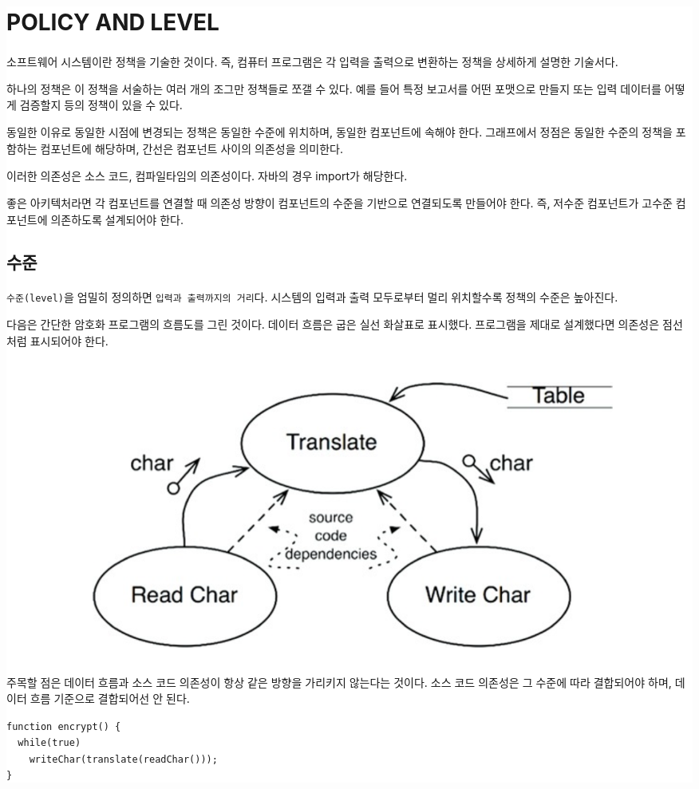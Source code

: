 # POLICY AND LEVEL

소프트웨어 시스템이란 정책을 기술한 것이다. 즉, 컴퓨터 프로그램은 각 입력을 출력으로 변환하는 정책을 상세하게 설명한 기술서다.

하나의 정책은 이 정책을 서술하는 여러 개의 조그만 정책들로 쪼갤 수 있다. 예를 들어 특정 보고서를 어떤 포맷으로 만들지 또는 입력 데이터를 어떻게 검증할지 등의 정책이 있을 수 있다.

동일한 이유로 동일한 시점에 변경되는 정책은 동일한 수준에 위치하며, 동일한 컴포넌트에 속해야 한다. 그래프에서 정점은 동일한 수준의 정책을 포함하는 컴포넌트에 해당하며, 간선은 컴포넌트 사이의 의존성을 의미한다.

이러한 의존성은 소스 코드, 컴파일타임의 의존성이다. 자바의 경우 import가 해당한다.

좋은 아키텍처라면 각 컴포넌트를 연결할 때 의존성 방향이 컴포넌트의 수준을 기반으로 연결되도록 만들어야 한다. 즉, 저수준 컴포넌트가 고수준 컴포넌트에 의존하도록 설계되어야 한다.

## 수준

`수준(level)`을 엄밀히 정의하면 `입력과 출력까지의 거리`다. 시스템의 입력과 출력 모두로부터 멀리 위치할수록 정책의 수준은 높아진다.

다음은 간단한 암호화 프로그램의 흐름도를 그린 것이다. 데이터 흐름은 굽은 실선 화살표로 표시했다. 프로그램을 제대로 설계했다면 의존성은 점선처럼 표시되어야 한다.

<div align="center">
<img src="img/encryption_program.png" width="80%">
</div>

주목할 점은 데이터 흐름과 소스 코드 의존성이 항상 같은 방향을 가리키지 않는다는 것이다. 소스 코드 의존성은 그 수준에 따라 결합되어야 하며, 데이터 흐름 기준으로 결합되어선 안 된다.

```
function encrypt() {
  while(true)
    writeChar(translate(readChar()));
}
```
